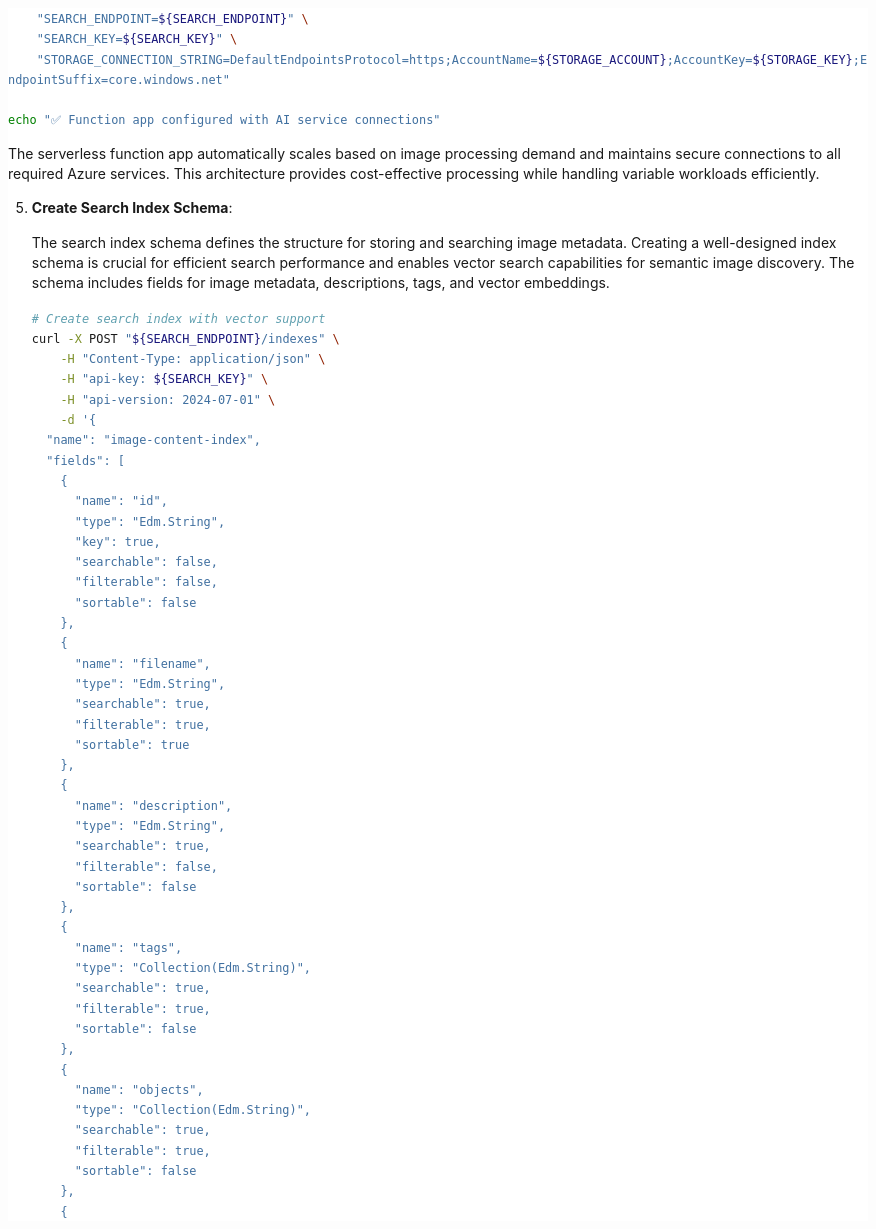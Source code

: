    ```bash
       "SEARCH_ENDPOINT=${SEARCH_ENDPOINT}" \
       "SEARCH_KEY=${SEARCH_KEY}" \
       "STORAGE_CONNECTION_STRING=DefaultEndpointsProtocol=https;AccountName=${STORAGE_ACCOUNT};AccountKey=${STORAGE_KEY};EndpointSuffix=core.windows.net"
   
   echo "✅ Function app configured with AI service connections"
   ```

   The serverless function app automatically scales based on image processing demand and maintains secure connections to all required Azure services. This architecture provides cost-effective processing while handling variable workloads efficiently.

5. **Create Search Index Schema**:

   The search index schema defines the structure for storing and searching image metadata. Creating a well-designed index schema is crucial for efficient search performance and enables vector search capabilities for semantic image discovery. The schema includes fields for image metadata, descriptions, tags, and vector embeddings.

   ```bash
   # Create search index with vector support
   curl -X POST "${SEARCH_ENDPOINT}/indexes" \
       -H "Content-Type: application/json" \
       -H "api-key: ${SEARCH_KEY}" \
       -H "api-version: 2024-07-01" \
       -d '{
     "name": "image-content-index",
     "fields": [
       {
         "name": "id",
         "type": "Edm.String",
         "key": true,
         "searchable": false,
         "filterable": false,
         "sortable": false
       },
       {
         "name": "filename",
         "type": "Edm.String",
         "searchable": true,
         "filterable": true,
         "sortable": true
       },
       {
         "name": "description",
         "type": "Edm.String",
         "searchable": true,
         "filterable": false,
         "sortable": false
       },
       {
         "name": "tags",
         "type": "Collection(Edm.String)",
         "searchable": true,
         "filterable": true,
         "sortable": false
       },
       {
         "name": "objects",
         "type": "Collection(Edm.String)",
         "searchable": true,
         "filterable": true,
         "sortable": false
       },
       {
   ```